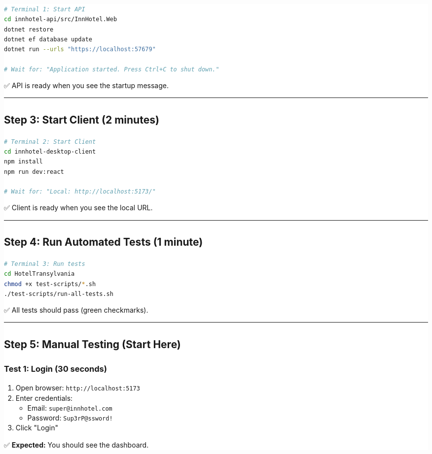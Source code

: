 ```bash
# Terminal 1: Start API
cd innhotel-api/src/InnHotel.Web
dotnet restore
dotnet ef database update
dotnet run --urls "https://localhost:57679"

# Wait for: "Application started. Press Ctrl+C to shut down."
```

✅ API is ready when you see the startup message.

---

## Step 3: Start Client (2 minutes)

```bash
# Terminal 2: Start Client
cd innhotel-desktop-client
npm install
npm run dev:react

# Wait for: "Local: http://localhost:5173/"
```

✅ Client is ready when you see the local URL.

---

## Step 4: Run Automated Tests (1 minute)

```bash
# Terminal 3: Run tests
cd HotelTransylvania
chmod +x test-scripts/*.sh
./test-scripts/run-all-tests.sh
```

✅ All tests should pass (green checkmarks).

---

## Step 5: Manual Testing (Start Here)

### Test 1: Login (30 seconds)

1. Open browser: `http://localhost:5173`
2. Enter credentials:
   - Email: `super@innhotel.com`
   - Password: `Sup3rP@ssword!`
3. Click "Login"

✅ **Expected:** You should see the dashboard.
